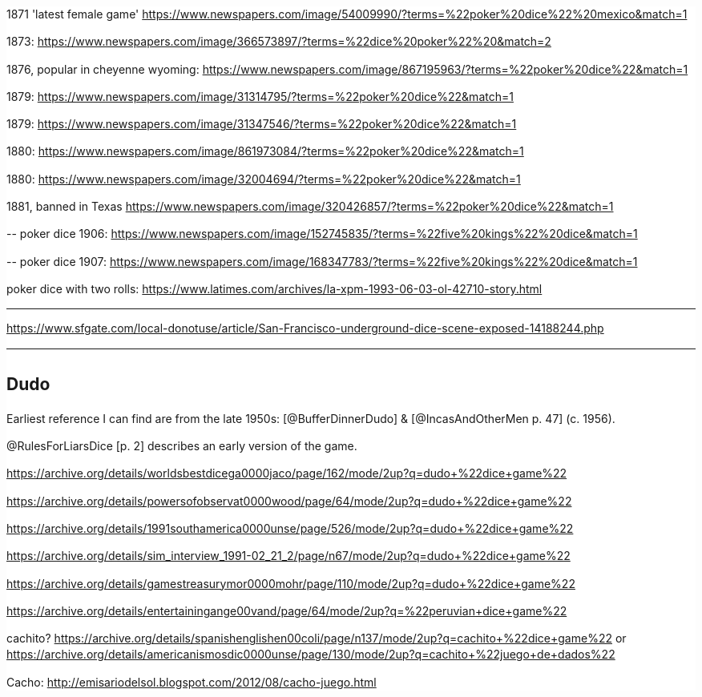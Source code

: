 1871 'latest female game' https://www.newspapers.com/image/54009990/?terms=%22poker%20dice%22%20mexico&match=1

1873: https://www.newspapers.com/image/366573897/?terms=%22dice%20poker%22%20&match=2

1876, popular in cheyenne wyoming: https://www.newspapers.com/image/867195963/?terms=%22poker%20dice%22&match=1

1879: https://www.newspapers.com/image/31314795/?terms=%22poker%20dice%22&match=1

1879: https://www.newspapers.com/image/31347546/?terms=%22poker%20dice%22&match=1

1880: https://www.newspapers.com/image/861973084/?terms=%22poker%20dice%22&match=1

1880: https://www.newspapers.com/image/32004694/?terms=%22poker%20dice%22&match=1

1881, banned in Texas https://www.newspapers.com/image/320426857/?terms=%22poker%20dice%22&match=1


-- poker dice
1906: https://www.newspapers.com/image/152745835/?terms=%22five%20kings%22%20dice&match=1

-- poker dice
1907: https://www.newspapers.com/image/168347783/?terms=%22five%20kings%22%20dice&match=1

poker dice with two rolls: https://www.latimes.com/archives/la-xpm-1993-06-03-ol-42710-story.html

---

https://www.sfgate.com/local-donotuse/article/San-Francisco-underground-dice-scene-exposed-14188244.php


---

## Dudo

Earliest reference I can find are from the late 1950s: [@BufferDinnerDudo] & [@IncasAndOtherMen p. 47] (c. 1956).

@RulesForLiarsDice [p. 2] describes an early version of the game.

https://archive.org/details/worldsbestdicega0000jaco/page/162/mode/2up?q=dudo+%22dice+game%22

https://archive.org/details/powersofobservat0000wood/page/64/mode/2up?q=dudo+%22dice+game%22

https://archive.org/details/1991southamerica0000unse/page/526/mode/2up?q=dudo+%22dice+game%22

https://archive.org/details/sim_interview_1991-02_21_2/page/n67/mode/2up?q=dudo+%22dice+game%22

https://archive.org/details/gamestreasurymor0000mohr/page/110/mode/2up?q=dudo+%22dice+game%22

https://archive.org/details/entertainingange00vand/page/64/mode/2up?q=%22peruvian+dice+game%22

cachito? https://archive.org/details/spanishenglishen00coli/page/n137/mode/2up?q=cachito+%22dice+game%22 or https://archive.org/details/americanismosdic0000unse/page/130/mode/2up?q=cachito+%22juego+de+dados%22

Cacho: http://emisariodelsol.blogspot.com/2012/08/cacho-juego.html
